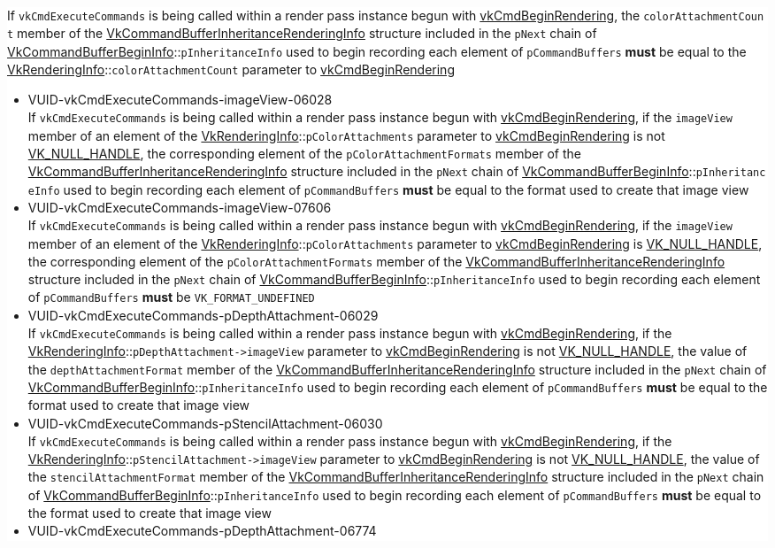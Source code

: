   If `vkCmdExecuteCommands` is being called within a render pass instance begun with [vkCmdBeginRendering](https://registry.khronos.org/vulkan/specs/latest/man/html/vkCmdBeginRendering.html), the `colorAttachmentCount` member of the [VkCommandBufferInheritanceRenderingInfo](https://registry.khronos.org/vulkan/specs/latest/man/html/VkCommandBufferInheritanceRenderingInfo.html) structure included in the `pNext` chain of [VkCommandBufferBeginInfo](https://registry.khronos.org/vulkan/specs/latest/man/html/VkCommandBufferBeginInfo.html)::`pInheritanceInfo` used to begin recording each element of `pCommandBuffers` **must** be equal to the [VkRenderingInfo](https://registry.khronos.org/vulkan/specs/latest/man/html/VkRenderingInfo.html)::`colorAttachmentCount` parameter to [vkCmdBeginRendering](https://registry.khronos.org/vulkan/specs/latest/man/html/vkCmdBeginRendering.html)
- [](#VUID-vkCmdExecuteCommands-imageView-06028)VUID-vkCmdExecuteCommands-imageView-06028  
  If `vkCmdExecuteCommands` is being called within a render pass instance begun with [vkCmdBeginRendering](https://registry.khronos.org/vulkan/specs/latest/man/html/vkCmdBeginRendering.html), if the `imageView` member of an element of the [VkRenderingInfo](https://registry.khronos.org/vulkan/specs/latest/man/html/VkRenderingInfo.html)::`pColorAttachments` parameter to [vkCmdBeginRendering](https://registry.khronos.org/vulkan/specs/latest/man/html/vkCmdBeginRendering.html) is not [VK\_NULL\_HANDLE](https://registry.khronos.org/vulkan/specs/latest/man/html/VK_NULL_HANDLE.html), the corresponding element of the `pColorAttachmentFormats` member of the [VkCommandBufferInheritanceRenderingInfo](https://registry.khronos.org/vulkan/specs/latest/man/html/VkCommandBufferInheritanceRenderingInfo.html) structure included in the `pNext` chain of [VkCommandBufferBeginInfo](https://registry.khronos.org/vulkan/specs/latest/man/html/VkCommandBufferBeginInfo.html)::`pInheritanceInfo` used to begin recording each element of `pCommandBuffers` **must** be equal to the format used to create that image view
- [](#VUID-vkCmdExecuteCommands-imageView-07606)VUID-vkCmdExecuteCommands-imageView-07606  
  If `vkCmdExecuteCommands` is being called within a render pass instance begun with [vkCmdBeginRendering](https://registry.khronos.org/vulkan/specs/latest/man/html/vkCmdBeginRendering.html), if the `imageView` member of an element of the [VkRenderingInfo](https://registry.khronos.org/vulkan/specs/latest/man/html/VkRenderingInfo.html)::`pColorAttachments` parameter to [vkCmdBeginRendering](https://registry.khronos.org/vulkan/specs/latest/man/html/vkCmdBeginRendering.html) is [VK\_NULL\_HANDLE](https://registry.khronos.org/vulkan/specs/latest/man/html/VK_NULL_HANDLE.html), the corresponding element of the `pColorAttachmentFormats` member of the [VkCommandBufferInheritanceRenderingInfo](https://registry.khronos.org/vulkan/specs/latest/man/html/VkCommandBufferInheritanceRenderingInfo.html) structure included in the `pNext` chain of [VkCommandBufferBeginInfo](https://registry.khronos.org/vulkan/specs/latest/man/html/VkCommandBufferBeginInfo.html)::`pInheritanceInfo` used to begin recording each element of `pCommandBuffers` **must** be `VK_FORMAT_UNDEFINED`
- [](#VUID-vkCmdExecuteCommands-pDepthAttachment-06029)VUID-vkCmdExecuteCommands-pDepthAttachment-06029  
  If `vkCmdExecuteCommands` is being called within a render pass instance begun with [vkCmdBeginRendering](https://registry.khronos.org/vulkan/specs/latest/man/html/vkCmdBeginRendering.html), if the [VkRenderingInfo](https://registry.khronos.org/vulkan/specs/latest/man/html/VkRenderingInfo.html)::`pDepthAttachment->imageView` parameter to [vkCmdBeginRendering](https://registry.khronos.org/vulkan/specs/latest/man/html/vkCmdBeginRendering.html) is not [VK\_NULL\_HANDLE](https://registry.khronos.org/vulkan/specs/latest/man/html/VK_NULL_HANDLE.html), the value of the `depthAttachmentFormat` member of the [VkCommandBufferInheritanceRenderingInfo](https://registry.khronos.org/vulkan/specs/latest/man/html/VkCommandBufferInheritanceRenderingInfo.html) structure included in the `pNext` chain of [VkCommandBufferBeginInfo](https://registry.khronos.org/vulkan/specs/latest/man/html/VkCommandBufferBeginInfo.html)::`pInheritanceInfo` used to begin recording each element of `pCommandBuffers` **must** be equal to the format used to create that image view
- [](#VUID-vkCmdExecuteCommands-pStencilAttachment-06030)VUID-vkCmdExecuteCommands-pStencilAttachment-06030  
  If `vkCmdExecuteCommands` is being called within a render pass instance begun with [vkCmdBeginRendering](https://registry.khronos.org/vulkan/specs/latest/man/html/vkCmdBeginRendering.html), if the [VkRenderingInfo](https://registry.khronos.org/vulkan/specs/latest/man/html/VkRenderingInfo.html)::`pStencilAttachment->imageView` parameter to [vkCmdBeginRendering](https://registry.khronos.org/vulkan/specs/latest/man/html/vkCmdBeginRendering.html) is not [VK\_NULL\_HANDLE](https://registry.khronos.org/vulkan/specs/latest/man/html/VK_NULL_HANDLE.html), the value of the `stencilAttachmentFormat` member of the [VkCommandBufferInheritanceRenderingInfo](https://registry.khronos.org/vulkan/specs/latest/man/html/VkCommandBufferInheritanceRenderingInfo.html) structure included in the `pNext` chain of [VkCommandBufferBeginInfo](https://registry.khronos.org/vulkan/specs/latest/man/html/VkCommandBufferBeginInfo.html)::`pInheritanceInfo` used to begin recording each element of `pCommandBuffers` **must** be equal to the format used to create that image view
- [](#VUID-vkCmdExecuteCommands-pDepthAttachment-06774)VUID-vkCmdExecuteCommands-pDepthAttachment-06774  